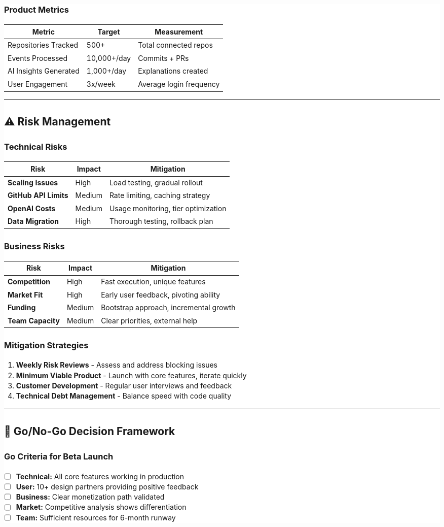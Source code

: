 ### **Product Metrics**
| Metric | Target | Measurement |
|--------|--------|-------------|
| Repositories Tracked | 500+ | Total connected repos |
| Events Processed | 10,000+/day | Commits + PRs |
| AI Insights Generated | 1,000+/day | Explanations created |
| User Engagement | 3x/week | Average login frequency |

---

## ⚠️ Risk Management

### **Technical Risks**
| Risk | Impact | Mitigation |
|------|--------|------------|
| **Scaling Issues** | High | Load testing, gradual rollout |
| **GitHub API Limits** | Medium | Rate limiting, caching strategy |
| **OpenAI Costs** | Medium | Usage monitoring, tier optimization |
| **Data Migration** | High | Thorough testing, rollback plan |

### **Business Risks**
| Risk | Impact | Mitigation |
|------|--------|------------|
| **Competition** | High | Fast execution, unique features |
| **Market Fit** | High | Early user feedback, pivoting ability |
| **Funding** | Medium | Bootstrap approach, incremental growth |
| **Team Capacity** | Medium | Clear priorities, external help |

### **Mitigation Strategies**
1. **Weekly Risk Reviews** - Assess and address blocking issues
2. **Minimum Viable Product** - Launch with core features, iterate quickly
3. **Customer Development** - Regular user interviews and feedback
4. **Technical Debt Management** - Balance speed with code quality

---

## 🚦 Go/No-Go Decision Framework

### **Go Criteria for Beta Launch**
- [ ] **Technical:** All core features working in production
- [ ] **User:** 10+ design partners providing positive feedback
- [ ] **Business:** Clear monetization path validated
- [ ] **Market:** Competitive analysis shows differentiation
- [ ] **Team:** Sufficient resources for 6-month runway
